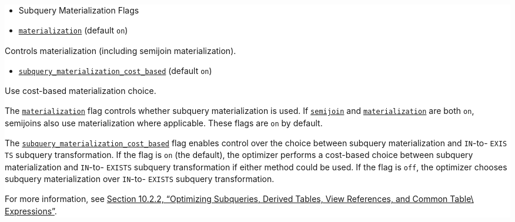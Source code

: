 
- Subquery Materialization Flags




- [`materialization`](https://dev.mysql.com/doc/refman/8.0/en/switchable-optimizations.html#optflag_materialization)
(default `on`)



Controls materialization (including semijoin
materialization).


- [`subquery_materialization_cost_based`](https://dev.mysql.com/doc/refman/8.0/en/switchable-optimizations.html#optflag_subquery-materialization-cost-based)
(default `on`)



Use cost-based materialization choice.


The [`materialization`](https://dev.mysql.com/doc/refman/8.0/en/switchable-optimizations.html#optflag_materialization) flag
controls whether subquery materialization is used. If
[`semijoin`](https://dev.mysql.com/doc/refman/8.0/en/switchable-optimizations.html#optflag_semijoin) and
[`materialization`](https://dev.mysql.com/doc/refman/8.0/en/switchable-optimizations.html#optflag_materialization) are both
`on`, semijoins also use materialization
where applicable. These flags are `on` by
default.


The
[`subquery_materialization_cost_based`](https://dev.mysql.com/doc/refman/8.0/en/switchable-optimizations.html#optflag_subquery-materialization-cost-based)
flag enables control over the choice between subquery
materialization and
`IN`-to- `EXISTS` subquery
transformation. If the flag is `on` (the
default), the optimizer performs a cost-based choice between
subquery materialization and
`IN`-to- `EXISTS` subquery
transformation if either method could be used. If the flag
is `off`, the optimizer chooses subquery
materialization over
`IN`-to- `EXISTS` subquery
transformation.


For more information, see
[Section 10.2.2, “Optimizing Subqueries, Derived Tables, View References, and Common Table\\
Expressions”](https://dev.mysql.com/doc/refman/8.0/en/subquery-optimization.html "10.2.2 Optimizing Subqueries, Derived Tables, View References, and Common Table Expressions").

